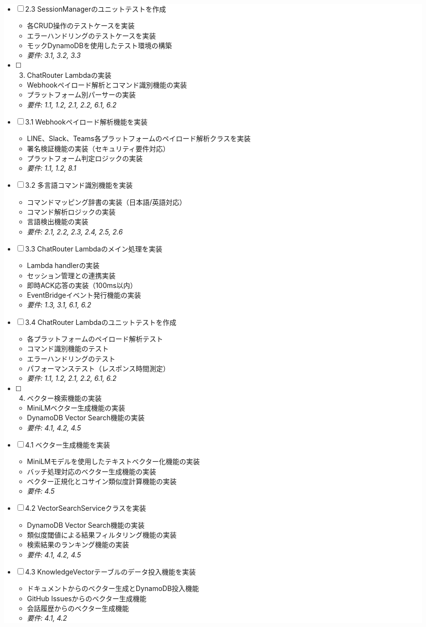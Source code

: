- [ ] 2.3 SessionManagerのユニットテストを作成
  - 各CRUD操作のテストケースを実装
  - エラーハンドリングのテストケースを実装
  - モックDynamoDBを使用したテスト環境の構築
  - _要件: 3.1, 3.2, 3.3_

- [ ] 3. ChatRouter Lambdaの実装
  - Webhookペイロード解析とコマンド識別機能の実装
  - プラットフォーム別パーサーの実装
  - _要件: 1.1, 1.2, 2.1, 2.2, 6.1, 6.2_

- [ ] 3.1 Webhookペイロード解析機能を実装
  - LINE、Slack、Teams各プラットフォームのペイロード解析クラスを実装
  - 署名検証機能の実装（セキュリティ要件対応）
  - プラットフォーム判定ロジックの実装
  - _要件: 1.1, 1.2, 8.1_

- [ ] 3.2 多言語コマンド識別機能を実装
  - コマンドマッピング辞書の実装（日本語/英語対応）
  - コマンド解析ロジックの実装
  - 言語検出機能の実装
  - _要件: 2.1, 2.2, 2.3, 2.4, 2.5, 2.6_

- [ ] 3.3 ChatRouter Lambdaのメイン処理を実装
  - Lambda handlerの実装
  - セッション管理との連携実装
  - 即時ACK応答の実装（100ms以内）
  - EventBridgeイベント発行機能の実装
  - _要件: 1.3, 3.1, 6.1, 6.2_

- [ ] 3.4 ChatRouter Lambdaのユニットテストを作成
  - 各プラットフォームのペイロード解析テスト
  - コマンド識別機能のテスト
  - エラーハンドリングのテスト
  - パフォーマンステスト（レスポンス時間測定）
  - _要件: 1.1, 1.2, 2.1, 2.2, 6.1, 6.2_

- [ ] 4. ベクター検索機能の実装
  - MiniLMベクター生成機能の実装
  - DynamoDB Vector Search機能の実装
  - _要件: 4.1, 4.2, 4.5_

- [ ] 4.1 ベクター生成機能を実装
  - MiniLMモデルを使用したテキストベクター化機能の実装
  - バッチ処理対応のベクター生成機能の実装
  - ベクター正規化とコサイン類似度計算機能の実装
  - _要件: 4.5_

- [ ] 4.2 VectorSearchServiceクラスを実装
  - DynamoDB Vector Search機能の実装
  - 類似度閾値による結果フィルタリング機能の実装
  - 検索結果のランキング機能の実装
  - _要件: 4.1, 4.2, 4.5_

- [ ] 4.3 KnowledgeVectorテーブルのデータ投入機能を実装
  - ドキュメントからのベクター生成とDynamoDB投入機能
  - GitHub Issuesからのベクター生成機能
  - 会話履歴からのベクター生成機能
  - _要件: 4.1, 4.2_
